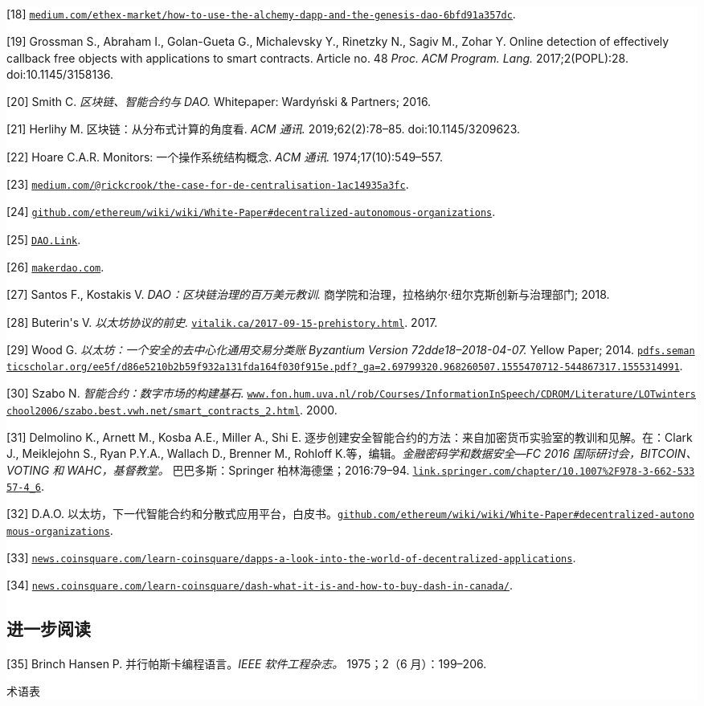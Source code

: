 [18] [`medium.com/ethex-market/how-to-use-the-alchemy-dapp-and-the-genesis-dao-6bfd91a357dc`](https://medium.com/ethex-market/how-to-use-the-alchemy-dapp-and-the-genesis-dao-6bfd91a357dc).

[19] Grossman S., Abraham I., Golan-Gueta G., Michalevsky Y., Rinetzky N., Sagiv M., Zohar Y. Online detection of effectively callback free objects with applications to smart contracts. Article no. 48 *Proc. ACM Program. Lang.* 2017;2(POPL):28\. doi:10.1145/3158136.

[20] Smith C. *区块链、智能合约与 DAO.* Whitepaper: Wardyński & Partners; 2016.

[21] Herlihy M. 区块链：从分布式计算的角度看. *ACM 通讯.* 2019;62(2):78–85\. doi:10.1145/3209623.

[22] Hoare C.A.R. Monitors: 一个操作系统结构概念. *ACM 通讯.* 1974;17(10):549–557.

[23] [`medium.com/@rickcrook/the-case-for-de-centralisation-1ac14935a3fc`](https://medium.com/@rickcrook/the-case-for-de-centralisation-1ac14935a3fc).

[24] [`github.com/ethereum/wiki/wiki/White-Paper#decentralized-autonomous-organizations`](https://github.com/ethereum/wiki/wiki/White-Paper#decentralized-autonomous-organizations).

[25] [`DAO.Link`](http://dao.link/).

[26] [`makerdao.com`](https://makerdao.com/).

[27] Santos F., Kostakis V. *DAO：区块链治理的百万美元教训.* 商学院和治理，拉格纳尔·纽尔克斯创新与治理部门; 2018.

[28] Buterin's V. *以太坊协议的前史.* [`vitalik.ca/2017-09-15-prehistory.html`](https://vitalik.ca/2017-09-15-prehistory.html). 2017.

[29] Wood G. *以太坊：一个安全的去中心化通用交易分类账 Byzantium Version 72dde18–2018-04-07.* Yellow Paper; 2014\. [`pdfs.semanticscholar.org/ee5f/d86e5210b2b59f932a131fda164f030f915e.pdf?_ga=2.69799320.968260507.1555470712-544867317.1555314991`](https://pdfs.semanticscholar.org/ee5f/d86e5210b2b59f932a131fda164f030f915e.pdf?_ga=2.69799320.968260507.1555470712-544867317.1555314991).

[30] Szabo N. *智能合约：数字市场的构建基石.* [`www.fon.hum.uva.nl/rob/Courses/InformationInSpeech/CDROM/Literature/LOTwinterschool2006/szabo.best.vwh.net/smart_contracts_2.html`](http://www.fon.hum.uva.nl/rob/Courses/InformationInSpeech/CDROM/Literature/LOTwinterschool2006/szabo.best.vwh.net/smart_contracts_2.html). 2000.

[31] Delmolino K., Arnett M., Kosba A.E., Miller A., Shi E. 逐步创建安全智能合约的方法：来自加密货币实验室的教训和见解。在：Clark J., Meiklejohn S., Ryan P.Y.A., Wallach D., Brenner M., Rohloff K.等，编辑。*金融密码学和数据安全—FC 2016 国际研讨会，BITCOIN、VOTING 和 WAHC，基督教堂。* 巴巴多斯：Springer 柏林海德堡；2016:79–94\. [`link.springer.com/chapter/10.1007%2F978-3-662-53357-4_6`](https://link.springer.com/chapter/10.1007%2F978-3-662-53357-4_6).

[32] D.A.O. 以太坊，下一代智能合约和分散式应用平台，白皮书。[`github.com/ethereum/wiki/wiki/White-Paper#decentralized-autonomous-organizations`](https://github.com/ethereum/wiki/wiki/White-Paper#decentralized-autonomous-organizations).

[33] [`news.coinsquare.com/learn-coinsquare/dapps-a-look-into-the-world-of-decentralized-applications`](https://news.coinsquare.com/learn-coinsquare/dapps-a-look-into-the-world-of-decentralized-applications).

[34] [`news.coinsquare.com/learn-coinsquare/dash-what-it-is-and-how-to-buy-dash-in-canada/`](https://news.coinsquare.com/learn-coinsquare/dash-what-it-is-and-how-to-buy-dash-in-canada/).

## 进一步阅读

[35] Brinch Hansen P. 并行帕斯卡编程语言。*IEEE 软件工程杂志。* 1975；2（6 月）：199–206.

术语表
